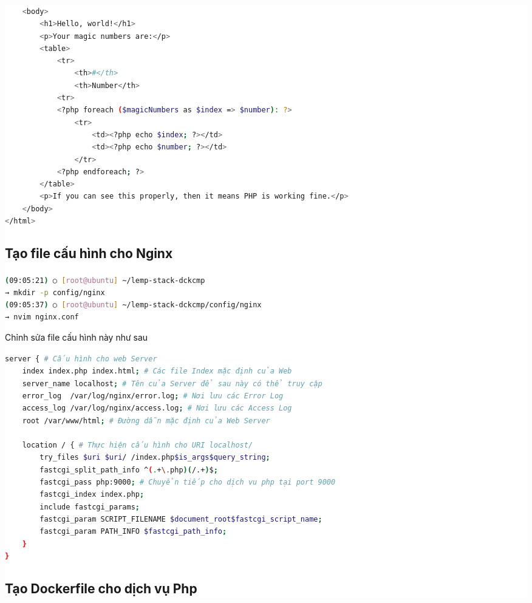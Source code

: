 ```bash
    <body>
        <h1>Hello, world!</h1>
        <p>Your magic numbers are:</p>
        <table>
            <tr>
                <th>#</th>
                <th>Number</th>
            <tr>
            <?php foreach ($magicNumbers as $index => $number): ?>
                <tr>
                    <td><?php echo $index; ?></td>
                    <td><?php echo $number; ?></td>
                </tr>
            <?php endforeach; ?>
        </table>
        <p>If you can see this properly, then it means PHP is working fine.</p>
    </body>
</html>
```

## Tạo file cấu hình cho Nginx

```bash
(09:05:21) ○ [root@ubuntu] ~/lemp-stack-dckcmp 
→ mkdir -p config/nginx
(09:05:37) ○ [root@ubuntu] ~/lemp-stack-dckcmp/config/nginx 
→ nvim nginx.conf
```

Chỉnh sửa file cấu hình này như sau 

```bash
server { # Cấu hình cho web Server
    index index.php index.html; # Các file Index mặc định của Web
    server_name localhost; # Tên của Server để sau này có thể truy cập
    error_log  /var/log/nginx/error.log; # Nơi lưu các Error Log
    access_log /var/log/nginx/access.log; # Nơi lưu các Access Log
    root /var/www/html; # Đường dẫn mặc định của Web Server

    location / { # Thực hiện cấu hình cho URI localhost/
        try_files $uri $uri/ /index.php$is_args$query_string;
        fastcgi_split_path_info ^(.+\.php)(/.+)$;
        fastcgi_pass php:9000; # Chuyển tiếp cho dịch vu php tại port 9000
        fastcgi_index index.php;
        include fastcgi_params;
        fastcgi_param SCRIPT_FILENAME $document_root$fastcgi_script_name;
        fastcgi_param PATH_INFO $fastcgi_path_info;
    }
}
```

## Tạo Dockerfile cho dịch vụ Php
